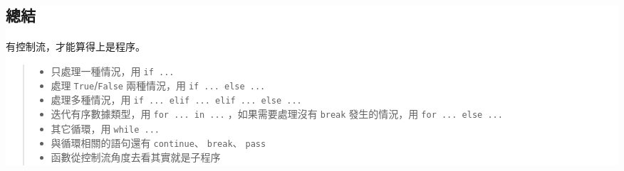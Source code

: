 ## 總結

有控制流，才能算得上是程序。

> * 只處理一種情況，用 `if ... `
> * 處理 `True`/`False` 兩種情況，用 `if ... else ...`
> * 處理多種情況，用 `if ... elif ... elif ... else ...`
> * 迭代有序數據類型，用 `for ... in ...` ，如果需要處理沒有 `break` 發生的情況，用 `for ... else ...`
> * 其它循環，用 `while ...`
> * 與循環相關的語句還有 `continue`、 `break`、 `pass`
> * 函數從控制流角度去看其實就是子程序
